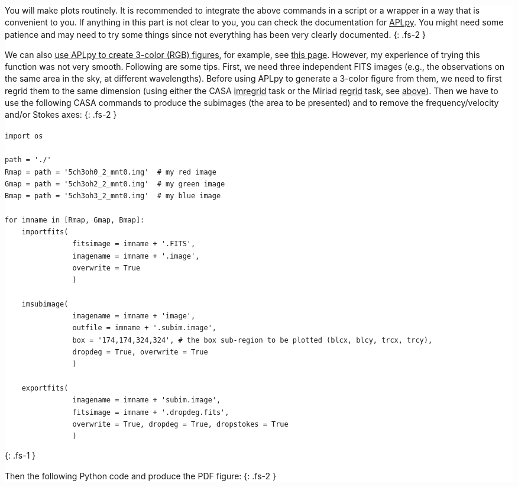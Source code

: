 You will make plots routinely. It is recommended to integrate the above commands in a script or a wrapper in a way that is convenient to you. If anything in this part is not clear to you, you can check the documentation for [APLpy]([APLpy](https://aplpy.github.io/)). You might need some patience and may need to try some things since not everything has been very clearly documented.
{: .fs-2 }

We can also [use APLpy to create 3-color (RGB) figures](https://aplpy.readthedocs.io/en/stable/rgb.html), for example, see [this page](https://stackoverflow.com/questions/36423879/rgb-image-components-misaligned). However, my experience of trying this function was not very smooth. Following are some tips. First, we need three independent FITS images (e.g., the observations on the same area in the sky, at different wavelengths). Before using APLpy to generate a 3-color figure from them, we need to first regrid them to the same dimension (using either the CASA [imregrid](https://casa.nrao.edu/casadocs/casa-6.1.0/global-task-list/task_imregrid/examples) task or the Miriad [regrid](https://www.atnf.csiro.au/computing/software/miriad/doc/regrid.html) task, see [above](https://baobabyoo.github.io/pages/students_topics/software_tips_FITS.html#casa)). Then we have to use the following CASA commands to produce the subimages (the area to be presented) and to remove the frequency/velocity and/or Stokes axes:
{: .fs-2 }

```
import os

path = './'
Rmap = path = '5ch3oh0_2_mnt0.img'  # my red image
Gmap = path = '5ch3oh2_2_mnt0.img'  # my green image
Bmap = path = '5ch3oh3_2_mnt0.img'  # my blue image

for imname in [Rmap, Gmap, Bmap]:
    importfits(
                fitsimage = imname + '.FITS',
                imagename = imname + '.image',
                overwrite = True
                )
                
    imsubimage(
                imagename = imname + 'image',
                outfile = imname + '.subim.image',
                box = '174,174,324,324', # the box sub-region to be plotted (blcx, blcy, trcx, trcy),
                dropdeg = True, overwrite = True
                )
                
    exportfits(
                imagename = imname + 'subim.image',
                fitsimage = imname + '.dropdeg.fits',
                overwrite = True, dropdeg = True, dropstokes = True
                )
```
{: .fs-1 }

Then the following Python code and produce the PDF figure:
{: .fs-2 }
